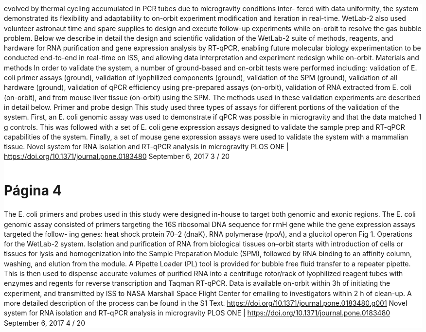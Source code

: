evolved by thermal cycling accumulated in PCR tubes due to microgravity conditions inter-
fered with data uniformity, the system demonstrated its flexibility and adaptability to on-orbit
experiment modification and iteration in real-time. WetLab-2 also used volunteer astronaut
time and spare supplies to design and execute follow-up experiments while on-orbit to resolve
the gas bubble problem. Below we describe in detail the design and scientific validation of the
WetLab-2 suite of methods, reagents, and hardware for RNA purification and gene expression
analysis by RT-qPCR, enabling future molecular biology experimentation to be conducted
end-to-end in real-time on ISS, and allowing data interpretation and experiment redesign
while on-orbit.
Materials and methods
In order to validate the system, a number of ground-based and on-orbit tests were performed
including: validation of E. coli primer assays (ground), validation of lyophilized components
(ground), validation of the SPM (ground), validation of all hardware (ground), validation of
qPCR efficiency using pre-prepared assays (on-orbit), validation of RNA extracted from E. coli
(on-orbit), and from mouse liver tissue (on-orbit) using the SPM. The methods used in these
validation experiments are described in detail below.
Primer and probe design
This study used three types of assays for different portions of the validation of the system.
First, an E. coli genomic assay was used to demonstrate if qPCR was possible in microgravity
and that the data matched 1 g controls. This was followed with a set of E. coli gene expression
assays designed to validate the sample prep and RT-qPCR capabilities of the system. Finally, a
set of mouse gene expression assays were used to validate the system with a mammalian tissue.
Novel system for RNA isolation and RT-qPCR analysis in microgravity
PLOS ONE | https://doi.org/10.1371/journal.pone.0183480
September 6, 2017
3 / 20


# Página 4

The E. coli primers and probes used in this study were designed in-house to target both
genomic and exonic regions. The E. coli genomic assay consisted of primers targeting the 16S
ribosomal DNA sequence for rrnH gene while the gene expression assays targeted the follow-
ing genes: heat shock protein 70–2 (dnaK), RNA polymerase (rpoA), and a glucitol operon
Fig 1. Operations for the WetLab-2 system. Isolation and purification of RNA from biological tissues on–orbit starts with introduction of
cells or tissues for lysis and homogenization into the Sample Preparation Module (SPM), followed by RNA binding to an affinity column,
washing, and elution from the module. A Pipette Loader (PL) tool is provided for bubble free fluid transfer to a repeater pipette. This is then
used to dispense accurate volumes of purified RNA into a centrifuge rotor/rack of lyophilized reagent tubes with enzymes and regents for
reverse transcription and Taqman RT-qPCR. Data is available on-orbit within 3h of initiating the experiment, and transmitted by ISS to NASA
Marshall Space Flight Center for emailing to investigators within 2 h of clean-up. A more detailed description of the process can be found in
the S1 Text.
https://doi.org/10.1371/journal.pone.0183480.g001
Novel system for RNA isolation and RT-qPCR analysis in microgravity
PLOS ONE | https://doi.org/10.1371/journal.pone.0183480
September 6, 2017
4 / 20

